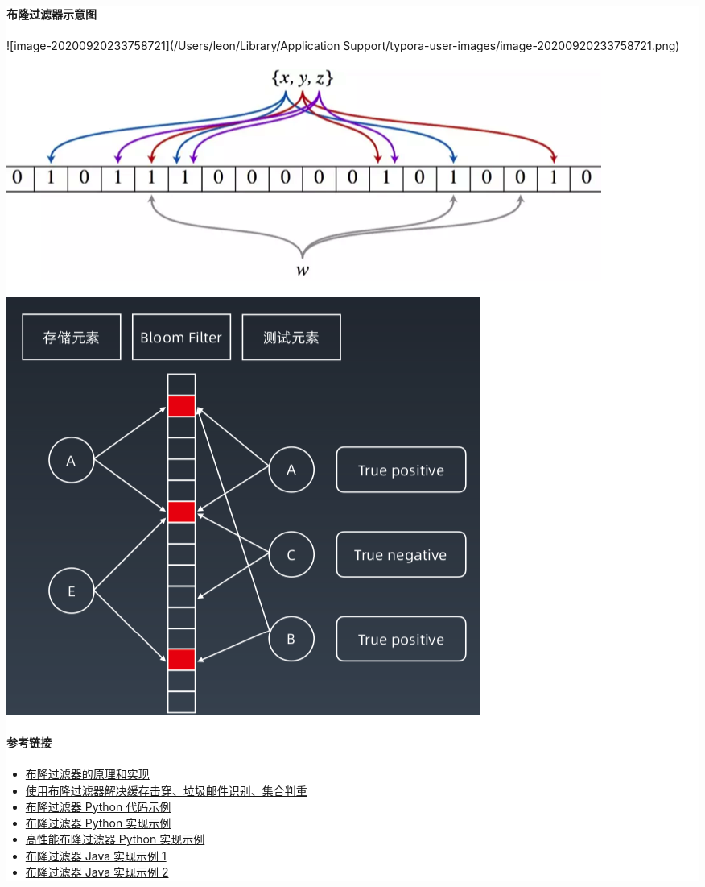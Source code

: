 ####  布隆过滤器示意图

![image-20200920233758721](/Users/leon/Library/Application Support/typora-user-images/image-20200920233758721.png)

![image-20200920205748524](bloom1.png)

![image-20200920205806786](bloom2.png)

#### 参考链接

- [布隆过滤器的原理和实现](https://www.cnblogs.com/cpselvis/p/6265825.html)
- [使用布隆过滤器解决缓存击穿、垃圾邮件识别、集合判重](https://blog.csdn.net/tianyaleixiaowu/article/details/74721877)
- [布隆过滤器 Python 代码示例](https://shimo.im/docs/UITYMj1eK88JCJTH)
- [布隆过滤器 Python 实现示例](https://www.geeksforgeeks.org/bloom-filters-introduction-and-python-implementation/)
- [高性能布隆过滤器 Python 实现示例](https://github.com/jhgg/pybloof)
- [布隆过滤器 Java 实现示例 1](https://github.com/lovasoa/bloomfilter/blob/master/src/main/java/BloomFilter.java)
- [布隆过滤器 Java 实现示例 2](https://github.com/Baqend/Orestes-Bloomfilter)
